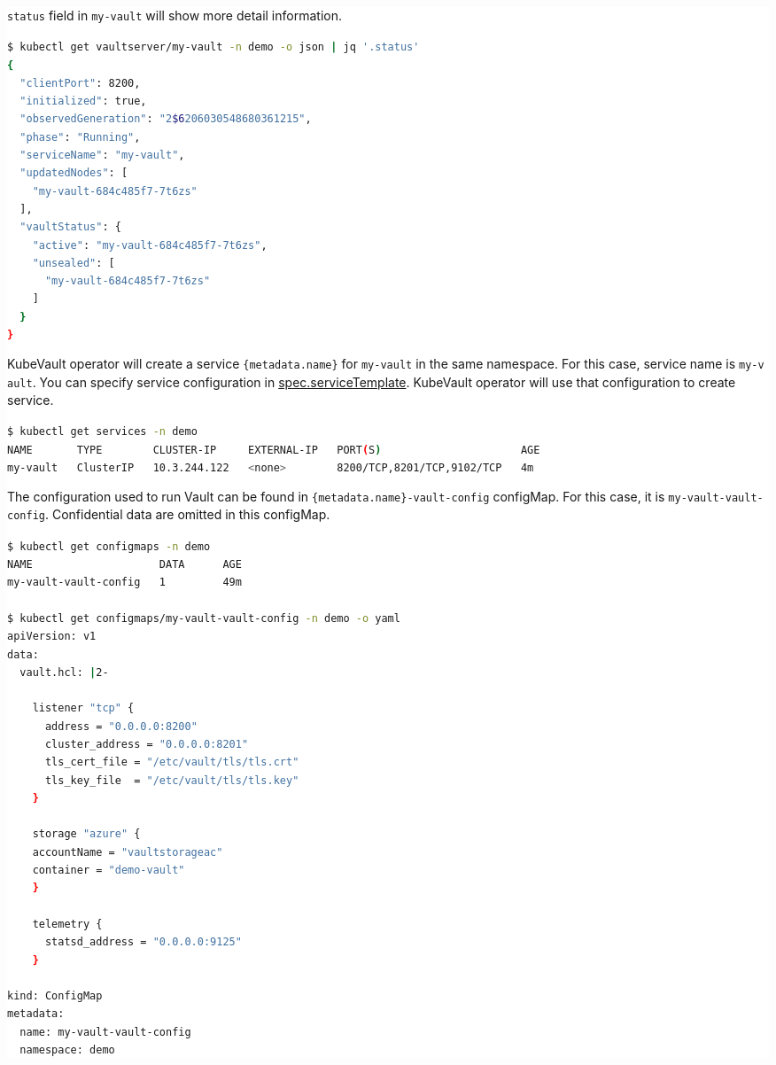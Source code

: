 `status` field in `my-vault` will show more detail information.

```bash
$ kubectl get vaultserver/my-vault -n demo -o json | jq '.status'
{
  "clientPort": 8200,
  "initialized": true,
  "observedGeneration": "2$6206030548680361215",
  "phase": "Running",
  "serviceName": "my-vault",
  "updatedNodes": [
    "my-vault-684c485f7-7t6zs"
  ],
  "vaultStatus": {
    "active": "my-vault-684c485f7-7t6zs",
    "unsealed": [
      "my-vault-684c485f7-7t6zs"
    ]
  }
}

```

KubeVault operator will create a service `{metadata.name}` for `my-vault` in the same namespace. For this case, service name is `my-vault`. You can specify service configuration in [spec.serviceTemplate](/docs/v2024.9.30/concepts/vault-server-crds/vaultserver#specservicetemplate). KubeVault operator will use that configuration to create service.

```bash
$ kubectl get services -n demo
NAME       TYPE        CLUSTER-IP     EXTERNAL-IP   PORT(S)                      AGE
my-vault   ClusterIP   10.3.244.122   <none>        8200/TCP,8201/TCP,9102/TCP   4m
```

The configuration used to run Vault can be found in `{metadata.name}-vault-config` configMap. For this case, it is `my-vault-vault-config`. Confidential data are omitted in this configMap.

```bash
$ kubectl get configmaps -n demo
NAME                    DATA      AGE
my-vault-vault-config   1         49m

$ kubectl get configmaps/my-vault-vault-config -n demo -o yaml
apiVersion: v1
data:
  vault.hcl: |2-

    listener "tcp" {
      address = "0.0.0.0:8200"
      cluster_address = "0.0.0.0:8201"
      tls_cert_file = "/etc/vault/tls/tls.crt"
      tls_key_file  = "/etc/vault/tls/tls.key"
    }

    storage "azure" {
    accountName = "vaultstorageac"
    container = "demo-vault"
    }

    telemetry {
      statsd_address = "0.0.0.0:9125"
    }

kind: ConfigMap
metadata:
  name: my-vault-vault-config
  namespace: demo
```